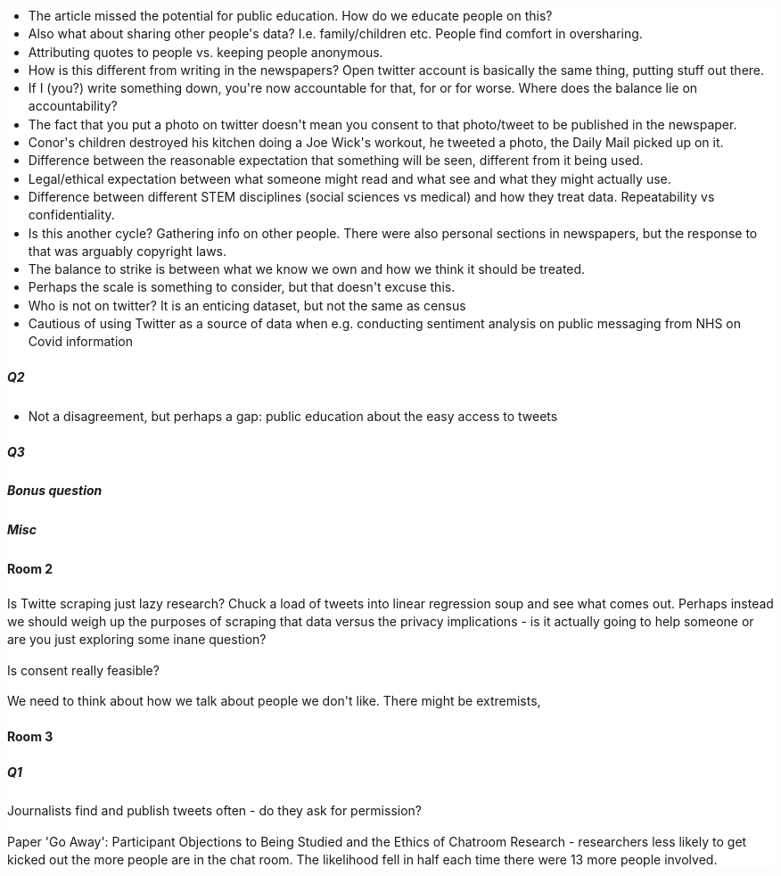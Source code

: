 - The article missed the potential for public education. How do we educate people on this?
- Also what about sharing other people's data? I.e. family/children etc. People find comfort in oversharing.
- Attributing quotes to people vs. keeping people anonymous. 
- How is this different from writing in the newspapers? Open twitter account is basically the same thing, putting stuff out there.
- If I (you?) write something down, you're now accountable for that, for or for worse. Where does the balance lie on accountability?
- The fact that you put a photo on twitter doesn't mean you consent to that photo/tweet to be published in the newspaper.
- Conor's children destroyed his kitchen doing a Joe Wick's workout, he tweeted a photo, the Daily Mail picked up on it.
- Difference between the reasonable expectation that something will be seen, different from it being used.
- Legal/ethical expectation between what someone might read and what see and what they might actually use. 
- Difference between different STEM disciplines (social sciences vs medical) and how they treat data. Repeatability vs confidentiality.
- Is this another cycle? Gathering info on other people. There were also personal sections in newspapers, but the response to that was arguably copyright laws.
- The balance to strike is between what we know we own and how we think it should be treated.
- Perhaps the scale is something to consider, but that doesn't excuse this.
- Who is not on twitter? It is an enticing dataset, but not the same as census
- Cautious of using Twitter as a source of data when e.g. conducting sentiment analysis on public messaging from NHS on Covid information

##### Q2
- Not a disagreement, but perhaps a gap: public education about the easy access to tweets

##### Q3

##### Bonus question

##### Misc

#### Room 2

Is Twitte scraping just lazy research? Chuck a load of tweets into linear regression soup and see what comes out. Perhaps instead we should weigh up the purposes of scraping that data versus the privacy implications - is it actually going to help someone or are you just exploring some inane question?

Is consent really feasible?

We need to think about how we talk about people we don't like. There might be extremists, 

#### Room 3
##### Q1

Journalists find and publish tweets often - do they ask for permission?

Paper 'Go Away': Participant Objections to Being Studied and the Ethics of Chatroom Research - researchers less likely to get kicked out the more people are in the chat room. The likelihood fell in half each time there were 13 more people involved.
